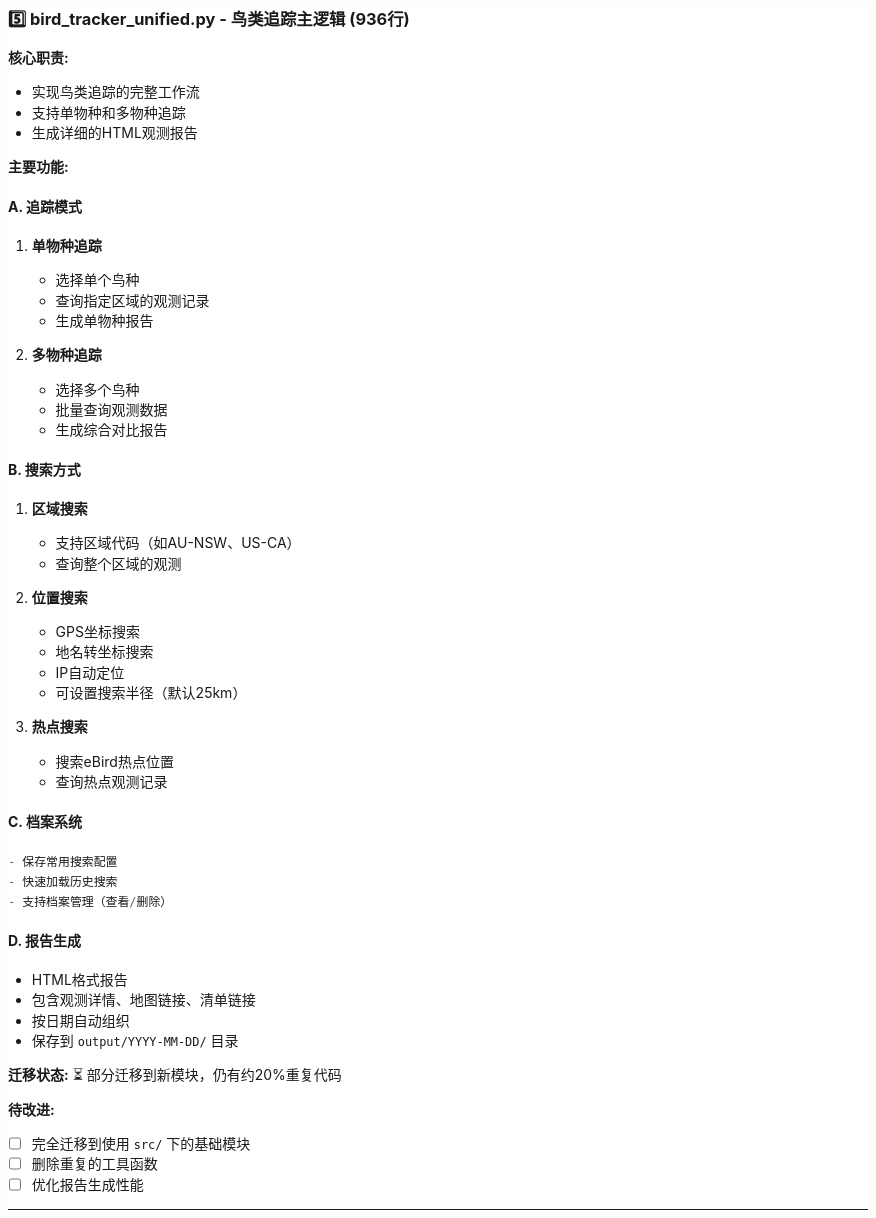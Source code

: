 ### 5️⃣ bird_tracker_unified.py - 鸟类追踪主逻辑 (936行)

**核心职责:**
- 实现鸟类追踪的完整工作流
- 支持单物种和多物种追踪
- 生成详细的HTML观测报告

**主要功能:**

#### A. 追踪模式
1. **单物种追踪**
   - 选择单个鸟种
   - 查询指定区域的观测记录
   - 生成单物种报告

2. **多物种追踪**
   - 选择多个鸟种
   - 批量查询观测数据
   - 生成综合对比报告

#### B. 搜索方式
1. **区域搜索**
   - 支持区域代码（如AU-NSW、US-CA）
   - 查询整个区域的观测

2. **位置搜索**
   - GPS坐标搜索
   - 地名转坐标搜索
   - IP自动定位
   - 可设置搜索半径（默认25km）

3. **热点搜索**
   - 搜索eBird热点位置
   - 查询热点观测记录

#### C. 档案系统
```python
- 保存常用搜索配置
- 快速加载历史搜索
- 支持档案管理（查看/删除）
```

#### D. 报告生成
- HTML格式报告
- 包含观测详情、地图链接、清单链接
- 按日期自动组织
- 保存到 `output/YYYY-MM-DD/` 目录

**迁移状态:** ⏳ 部分迁移到新模块，仍有约20%重复代码

**待改进:**
- [ ] 完全迁移到使用 `src/` 下的基础模块
- [ ] 删除重复的工具函数
- [ ] 优化报告生成性能

---